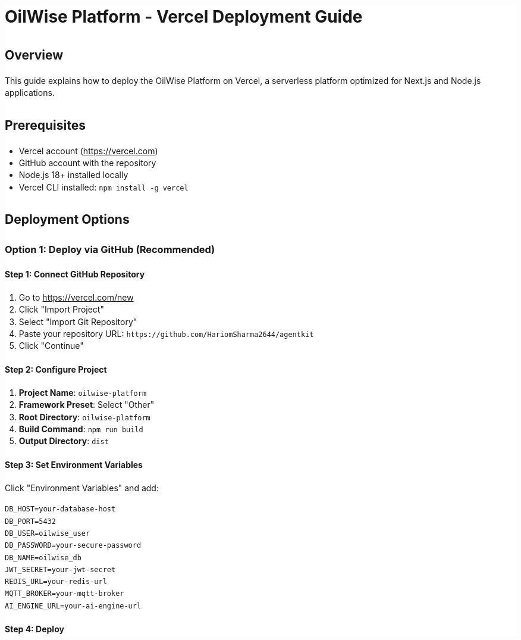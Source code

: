 # OilWise Platform - Vercel Deployment Guide

## Overview

This guide explains how to deploy the OilWise Platform on Vercel, a serverless platform optimized for Next.js and Node.js applications.

## Prerequisites

- Vercel account (https://vercel.com)
- GitHub account with the repository
- Node.js 18+ installed locally
- Vercel CLI installed: `npm install -g vercel`

## Deployment Options

### Option 1: Deploy via GitHub (Recommended)

#### Step 1: Connect GitHub Repository

1. Go to https://vercel.com/new
2. Click "Import Project"
3. Select "Import Git Repository"
4. Paste your repository URL: `https://github.com/HariomSharma2644/agentkit`
5. Click "Continue"

#### Step 2: Configure Project

1. **Project Name**: `oilwise-platform`
2. **Framework Preset**: Select "Other"
3. **Root Directory**: `oilwise-platform`
4. **Build Command**: `npm run build`
5. **Output Directory**: `dist`

#### Step 3: Set Environment Variables

Click "Environment Variables" and add:

```
DB_HOST=your-database-host
DB_PORT=5432
DB_USER=oilwise_user
DB_PASSWORD=your-secure-password
DB_NAME=oilwise_db
JWT_SECRET=your-jwt-secret
REDIS_URL=your-redis-url
MQTT_BROKER=your-mqtt-broker
AI_ENGINE_URL=your-ai-engine-url
```

#### Step 4: Deploy
